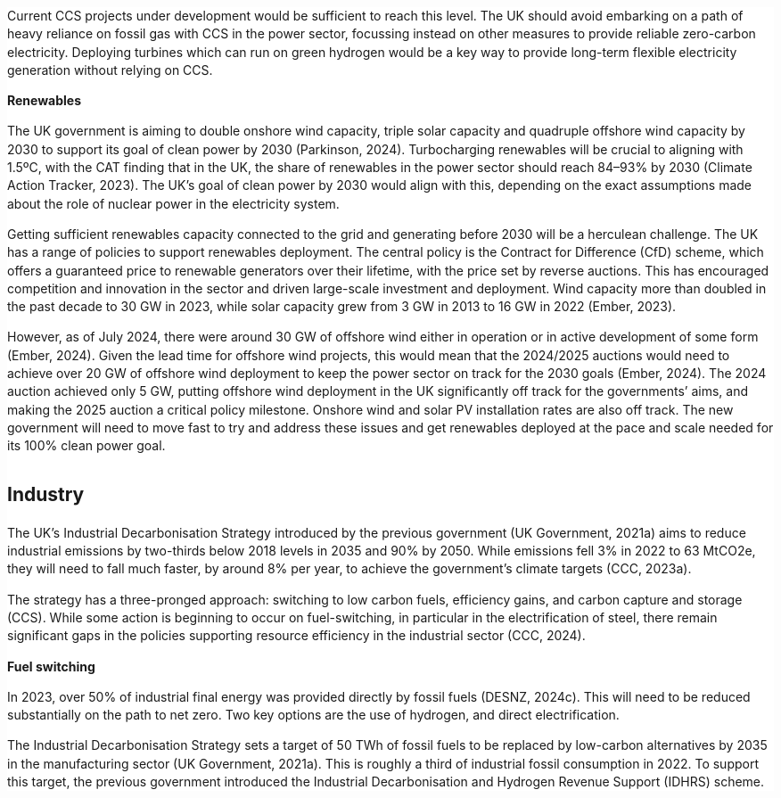 Current CCS projects under development would be sufficient to reach this level. The UK should avoid embarking on a path of heavy reliance on fossil gas with CCS in the power sector, focussing instead on other measures to provide reliable zero-carbon electricity. Deploying turbines which can run on green hydrogen would be a key way to provide long-term flexible electricity generation without relying on CCS.

**Renewables**

The UK government is aiming to double onshore wind capacity, triple solar capacity and quadruple offshore wind capacity by 2030 to support its goal of clean power by 2030 (Parkinson, 2024). Turbocharging renewables will be crucial to aligning with 1.5ºC, with the CAT finding that in the UK, the share of renewables in the power sector should reach 84–93% by 2030 (Climate Action Tracker, 2023). The UK’s goal of clean power by 2030 would align with this, depending on the exact assumptions made about the role of nuclear power in the electricity system.

Getting sufficient renewables capacity connected to the grid and generating before 2030 will be a herculean challenge. The UK has a range of policies to support renewables deployment. The central policy is the Contract for Difference (CfD) scheme, which offers a guaranteed price to renewable generators over their lifetime, with the price set by reverse auctions. This has encouraged competition and innovation in the sector and driven large-scale investment and deployment. Wind capacity more than doubled in the past decade to 30 GW in 2023, while solar capacity grew from 3 GW in 2013 to 16 GW in 2022 (Ember, 2023).

However, as of July 2024, there were around 30 GW of offshore wind either in operation or in active development of some form (Ember, 2024). Given the lead time for offshore wind projects, this would mean that the 2024/2025 auctions would need to achieve over 20 GW of offshore wind deployment to keep the power sector on track for the 2030 goals (Ember, 2024). The 2024 auction achieved only 5 GW, putting offshore wind deployment in the UK significantly off track for the governments’ aims, and making the 2025 auction a critical policy milestone. Onshore wind and solar PV installation rates are also off track. The new government will need to move fast to try and address these issues and get renewables deployed at the pace and scale needed for its 100% clean power goal.


## Industry

The UK’s Industrial Decarbonisation Strategy introduced by the previous government (UK Government, 2021a) aims to reduce industrial emissions by two-thirds below 2018 levels in 2035 and 90% by 2050. While emissions fell 3% in 2022 to 63 MtCO2e, they will need to fall much faster, by around 8% per year, to achieve the government’s climate targets (CCC, 2023a).

The strategy has a three-pronged approach: switching to low carbon fuels, efficiency gains, and carbon capture and storage (CCS). While some action is beginning to occur on fuel-switching, in particular in the electrification of steel, there remain significant gaps in the policies supporting resource efficiency in the industrial sector (CCC, 2024).

**Fuel switching**

In 2023, over 50% of industrial final energy was provided directly by fossil fuels (DESNZ, 2024c). This will need to be reduced substantially on the path to net zero. Two key options are the use of hydrogen, and direct electrification.

The Industrial Decarbonisation Strategy sets a target of 50 TWh of fossil fuels to be replaced by low-carbon alternatives by 2035 in the manufacturing sector (UK Government, 2021a). This is roughly a third of industrial fossil consumption in 2022. To support this target, the previous government introduced the Industrial Decarbonisation and Hydrogen Revenue Support (IDHRS) scheme.
